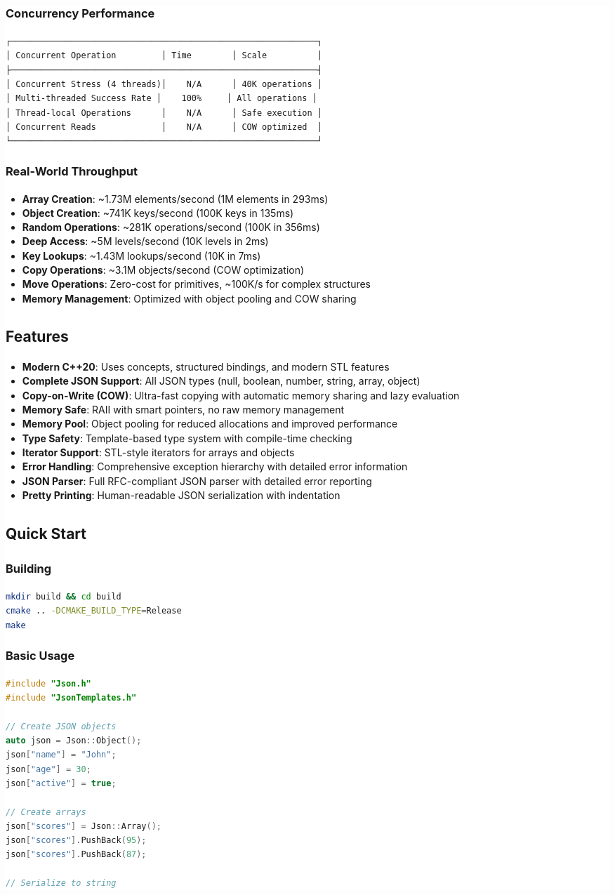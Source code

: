### Concurrency Performance
```
┌─────────────────────────────────────────────────────────────┐
│ Concurrent Operation         │ Time        │ Scale          │
├─────────────────────────────────────────────────────────────┤
│ Concurrent Stress (4 threads)│    N/A      │ 40K operations │
│ Multi-threaded Success Rate │    100%     │ All operations │
│ Thread-local Operations      │    N/A      │ Safe execution │
│ Concurrent Reads             │    N/A      │ COW optimized  │
└─────────────────────────────────────────────────────────────┘
```

### Real-World Throughput
- **Array Creation**: ~1.73M elements/second (1M elements in 293ms)
- **Object Creation**: ~741K keys/second (100K keys in 135ms)
- **Random Operations**: ~281K operations/second (100K in 356ms)
- **Deep Access**: ~5M levels/second (10K levels in 2ms)
- **Key Lookups**: ~1.43M lookups/second (10K in 7ms)
- **Copy Operations**: ~3.1M objects/second (COW optimization)
- **Move Operations**: Zero-cost for primitives, ~100K/s for complex structures
- **Memory Management**: Optimized with object pooling and COW sharing

## Features

- **Modern C++20**: Uses concepts, structured bindings, and modern STL features
- **Complete JSON Support**: All JSON types (null, boolean, number, string, array, object)
- **Copy-on-Write (COW)**: Ultra-fast copying with automatic memory sharing and lazy evaluation
- **Memory Safe**: RAII with smart pointers, no raw memory management
- **Memory Pool**: Object pooling for reduced allocations and improved performance
- **Type Safety**: Template-based type system with compile-time checking
- **Iterator Support**: STL-style iterators for arrays and objects
- **Error Handling**: Comprehensive exception hierarchy with detailed error information
- **JSON Parser**: Full RFC-compliant JSON parser with detailed error reporting
- **Pretty Printing**: Human-readable JSON serialization with indentation

## Quick Start

### Building

```bash
mkdir build && cd build
cmake .. -DCMAKE_BUILD_TYPE=Release
make
```

### Basic Usage

```cpp
#include "Json.h"
#include "JsonTemplates.h"

// Create JSON objects
auto json = Json::Object();
json["name"] = "John";
json["age"] = 30;
json["active"] = true;

// Create arrays
json["scores"] = Json::Array();
json["scores"].PushBack(95);
json["scores"].PushBack(87);

// Serialize to string
```